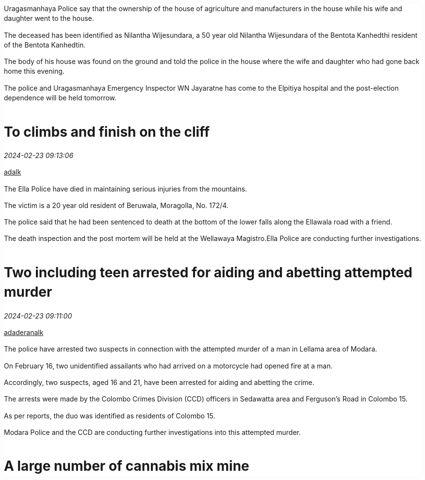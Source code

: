 Uragasmanhaya Police say that the ownership of the house of agriculture and manufacturers in the house while his wife and daughter went to the house.

The deceased has been identified as Nilantha Wijesundara, a 50 year old Nilantha Wijesundara of the Bentota Kanhedthi resident of the Bentota Kanhedtin.

The body of his house was found on the ground and told the police in the house where the wife and daughter who had gone back home this evening.

The police and Uragasmanhaya Emergency Inspector WN Jayaratne has come to the Elpitiya hospital and the post-election dependence will be held tomorrow.



# To climbs and finish on the cliff

*2024-02-23 09:13:06*

[adalk](https://www.ada.lk/breaking_news/ඇල්ලේ-කඳු-තරණයට-ගොස්-අවසන්-ගමන්-යයි/11-408243)

The Ella Police have died in maintaining serious injuries from the mountains.

The victim is a 20 year old resident of Beruwala, Moragolla, No. 172/4.

The police said that he had been sentenced to death at the bottom of the lower falls along the Ellawala road with a friend.

The death inspection and the post mortem will be held at the Wellawaya Magistro.Ella Police are conducting further investigations.



# Two including teen arrested for aiding and abetting attempted murder

*2024-02-23 09:11:00*

[adaderanalk](https://www.adaderana.lk/news/97472/two-including-teen-arrested-for-aiding-and-abetting-attempted-murder)

The police have arrested two suspects in connection with the attempted murder of a man in Lellama area of Modara.

On February 16, two unidentified assailants who had arrived on a motorcycle had opened fire at a man.

Accordingly, two suspects, aged 16 and 21, have been arrested for aiding and abetting the crime.

The arrests were made by the Colombo Crimes Division (CCD) officers in Sedawatta area and Ferguson’s Road in Colombo 15.

As per reports, the duo was identified as residents of Colombo 15.

Modara Police and the CCD are conducting further investigations into this attempted murder.



# A large number of cannabis mix mine
